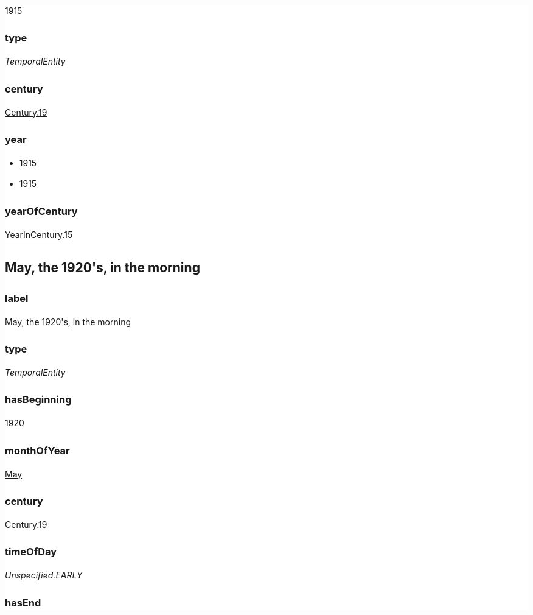 
1915

### type


*TemporalEntity*

### century


[Century.19](#Century.19)

### year

 - [1915](#1915)

 - 1915

### yearOfCentury


[YearInCentury.15](#YearInCentury.15)

## May, the 1920's, in the morning

### label


May, the 1920's, in the morning

### type


*TemporalEntity*

### hasBeginning


[1920](#1920)

### monthOfYear


[May](#May)

### century


[Century.19](#Century.19)

### timeOfDay


*Unspecified.EARLY*

### hasEnd
